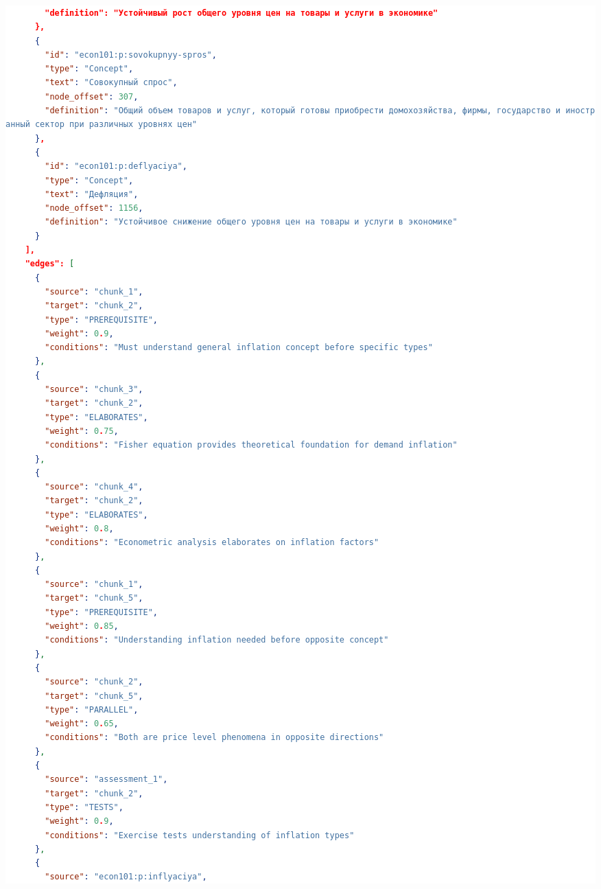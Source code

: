 ```json
        "definition": "Устойчивый рост общего уровня цен на товары и услуги в экономике"
      },
      {
        "id": "econ101:p:sovokupnyy-spros",
        "type": "Concept",
        "text": "Совокупный спрос",
        "node_offset": 307,
        "definition": "Общий объем товаров и услуг, который готовы приобрести домохозяйства, фирмы, государство и иностранный сектор при различных уровнях цен"
      },
      {
        "id": "econ101:p:deflyaciya",
        "type": "Concept",
        "text": "Дефляция",
        "node_offset": 1156,
        "definition": "Устойчивое снижение общего уровня цен на товары и услуги в экономике"
      }
    ],
    "edges": [
      {
        "source": "chunk_1",
        "target": "chunk_2",
        "type": "PREREQUISITE",
        "weight": 0.9,
        "conditions": "Must understand general inflation concept before specific types"
      },
      {
        "source": "chunk_3",
        "target": "chunk_2",
        "type": "ELABORATES",
        "weight": 0.75,
        "conditions": "Fisher equation provides theoretical foundation for demand inflation"
      },
      {
        "source": "chunk_4",
        "target": "chunk_2",
        "type": "ELABORATES",
        "weight": 0.8,
        "conditions": "Econometric analysis elaborates on inflation factors"
      },
      {
        "source": "chunk_1",
        "target": "chunk_5",
        "type": "PREREQUISITE",
        "weight": 0.85,
        "conditions": "Understanding inflation needed before opposite concept"
      },
      {
        "source": "chunk_2",
        "target": "chunk_5",
        "type": "PARALLEL",
        "weight": 0.65,
        "conditions": "Both are price level phenomena in opposite directions"
      },
      {
        "source": "assessment_1",
        "target": "chunk_2",
        "type": "TESTS",
        "weight": 0.9,
        "conditions": "Exercise tests understanding of inflation types"
      },
      {
        "source": "econ101:p:inflyaciya",
```